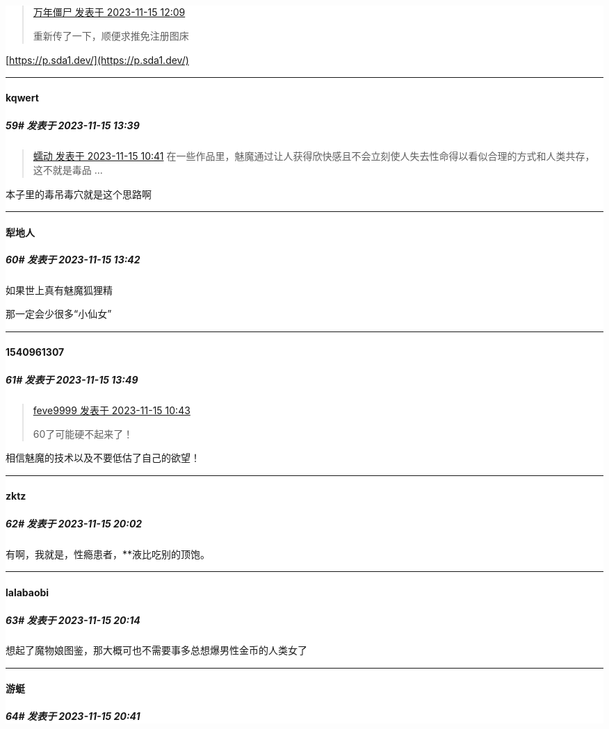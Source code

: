 <blockquote><a href="httphttps://bbs.saraba1st.com/2b/forum.php?mod=redirect&amp;goto=findpost&amp;pid=63046480&amp;ptid=2160725" target="_blank">万年僵尸 发表于 2023-11-15 12:09</a>

重新传了一下，顺便求推免注册图床</blockquote>
[https://p.sda1.dev/](https://p.sda1.dev/)

*****

####  kqwert  
##### 59#       发表于 2023-11-15 13:39

<blockquote><a href="httphttps://bbs.saraba1st.com/2b/forum.php?mod=redirect&amp;goto=findpost&amp;pid=63045626&amp;ptid=2160725" target="_blank">蠕动 发表于 2023-11-15 10:41</a>
在一些作品里，魅魔通过让人获得欣快感且不会立刻使人失去性命得以看似合理的方式和人类共存，这不就是毒品 ...</blockquote>
本子里的毒吊毒穴就是这个思路啊

*****

####  犁地人  
##### 60#       发表于 2023-11-15 13:42

如果世上真有魅魔狐狸精

那一定会少很多“小仙女”


*****

####  1540961307  
##### 61#       发表于 2023-11-15 13:49

<blockquote><a href="httphttps://bbs.saraba1st.com/2b/forum.php?mod=redirect&amp;goto=findpost&amp;pid=63045642&amp;ptid=2160725" target="_blank">feve9999 发表于 2023-11-15 10:43</a>

60了可能硬不起来了！</blockquote>
相信魅魔的技术以及不要低估了自己的欲望！


*****

####  zktz  
##### 62#       发表于 2023-11-15 20:02

有啊，我就是，性瘾患者，**液比吃别的顶饱。


*****

####  lalabaobi  
##### 63#       发表于 2023-11-15 20:14

想起了魔物娘图鉴，那大概可也不需要事多总想爆男性金币的人类女了


*****

####  游蜓  
##### 64#       发表于 2023-11-15 20:41
